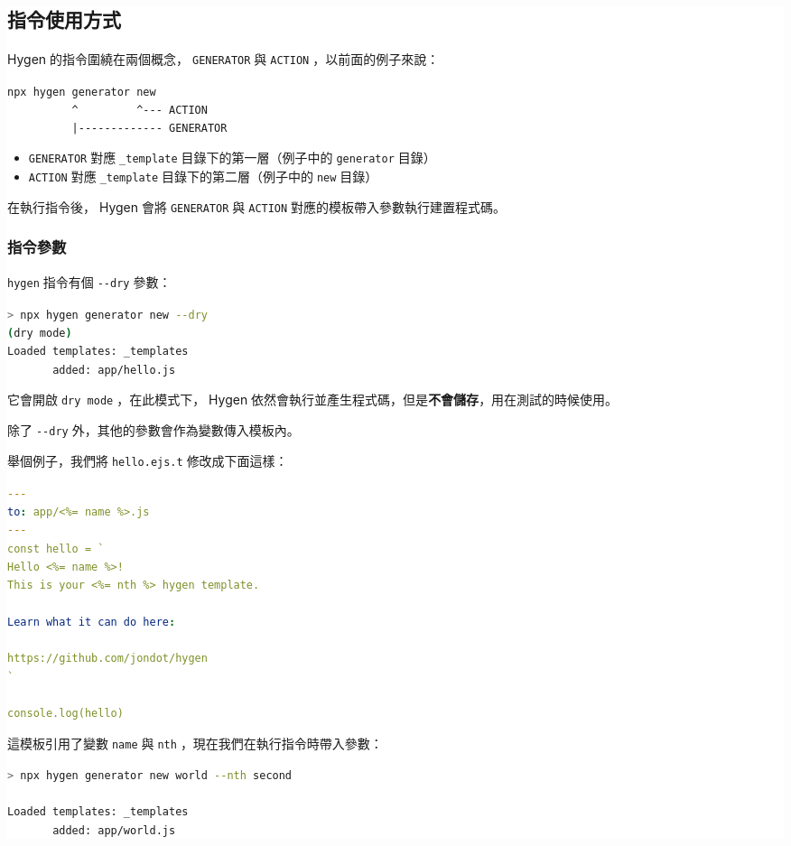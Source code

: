 ## 指令使用方式

Hygen 的指令圍繞在兩個概念， `GENERATOR` 與 `ACTION` ，以前面的例子來說：

```plaintext
npx hygen generator new
          ^         ^--- ACTION
          |------------- GENERATOR
```

- `GENERATOR` 對應 `_template` 目錄下的第一層（例子中的 `generator` 目錄）
- `ACTION` 對應 `_template` 目錄下的第二層（例子中的 `new` 目錄）

在執行指令後， Hygen 會將 `GENERATOR` 與 `ACTION` 對應的模板帶入參數執行建置程式碼。

### 指令參數

`hygen` 指令有個 `--dry` 參數：

```bash
> npx hygen generator new --dry
(dry mode)
Loaded templates: _templates
       added: app/hello.js
```

它會開啟 `dry mode` ，在此模式下， Hygen 依然會執行並產生程式碼，但是**不會儲存**，用在測試的時候使用。

除了 `--dry` 外，其他的參數會作為變數傳入模板內。

舉個例子，我們將 `hello.ejs.t` 修改成下面這樣：

```yaml
---
to: app/<%= name %>.js
---
const hello = `
Hello <%= name %>!
This is your <%= nth %> hygen template.

Learn what it can do here:

https://github.com/jondot/hygen
`

console.log(hello)
```

這模板引用了變數 `name` 與 `nth` ，現在我們在執行指令時帶入參數：

```bash
> npx hygen generator new world --nth second

Loaded templates: _templates
       added: app/world.js
```
